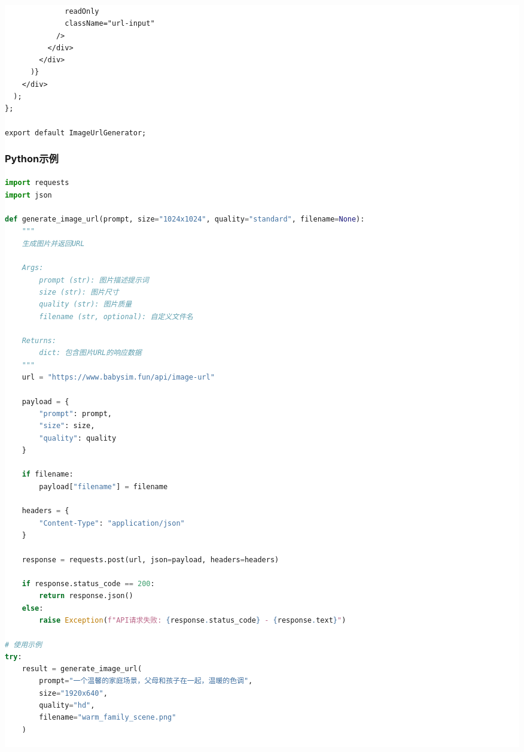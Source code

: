 ```tsx
              readOnly 
              className="url-input"
            />
          </div>
        </div>
      )}
    </div>
  );
};

export default ImageUrlGenerator;
```

### Python示例

```python
import requests
import json

def generate_image_url(prompt, size="1024x1024", quality="standard", filename=None):
    """
    生成图片并返回URL
    
    Args:
        prompt (str): 图片描述提示词
        size (str): 图片尺寸
        quality (str): 图片质量
        filename (str, optional): 自定义文件名
    
    Returns:
        dict: 包含图片URL的响应数据
    """
    url = "https://www.babysim.fun/api/image-url"
    
    payload = {
        "prompt": prompt,
        "size": size,
        "quality": quality
    }
    
    if filename:
        payload["filename"] = filename
    
    headers = {
        "Content-Type": "application/json"
    }
    
    response = requests.post(url, json=payload, headers=headers)
    
    if response.status_code == 200:
        return response.json()
    else:
        raise Exception(f"API请求失败: {response.status_code} - {response.text}")

# 使用示例
try:
    result = generate_image_url(
        prompt="一个温馨的家庭场景，父母和孩子在一起，温暖的色调",
        size="1920x640",
        quality="hd",
        filename="warm_family_scene.png"
    )
    
```